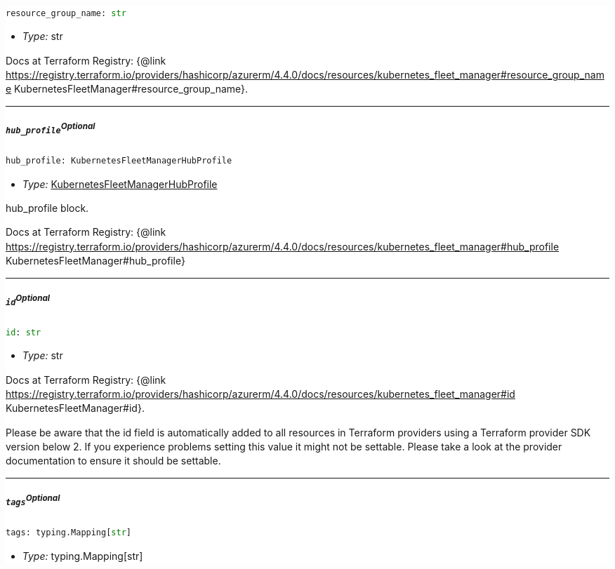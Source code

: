 ```python
resource_group_name: str
```

- *Type:* str

Docs at Terraform Registry: {@link https://registry.terraform.io/providers/hashicorp/azurerm/4.4.0/docs/resources/kubernetes_fleet_manager#resource_group_name KubernetesFleetManager#resource_group_name}.

---

##### `hub_profile`<sup>Optional</sup> <a name="hub_profile" id="@cdktf/provider-azurerm.kubernetesFleetManager.KubernetesFleetManagerConfig.property.hubProfile"></a>

```python
hub_profile: KubernetesFleetManagerHubProfile
```

- *Type:* <a href="#@cdktf/provider-azurerm.kubernetesFleetManager.KubernetesFleetManagerHubProfile">KubernetesFleetManagerHubProfile</a>

hub_profile block.

Docs at Terraform Registry: {@link https://registry.terraform.io/providers/hashicorp/azurerm/4.4.0/docs/resources/kubernetes_fleet_manager#hub_profile KubernetesFleetManager#hub_profile}

---

##### `id`<sup>Optional</sup> <a name="id" id="@cdktf/provider-azurerm.kubernetesFleetManager.KubernetesFleetManagerConfig.property.id"></a>

```python
id: str
```

- *Type:* str

Docs at Terraform Registry: {@link https://registry.terraform.io/providers/hashicorp/azurerm/4.4.0/docs/resources/kubernetes_fleet_manager#id KubernetesFleetManager#id}.

Please be aware that the id field is automatically added to all resources in Terraform providers using a Terraform provider SDK version below 2.
If you experience problems setting this value it might not be settable. Please take a look at the provider documentation to ensure it should be settable.

---

##### `tags`<sup>Optional</sup> <a name="tags" id="@cdktf/provider-azurerm.kubernetesFleetManager.KubernetesFleetManagerConfig.property.tags"></a>

```python
tags: typing.Mapping[str]
```

- *Type:* typing.Mapping[str]
